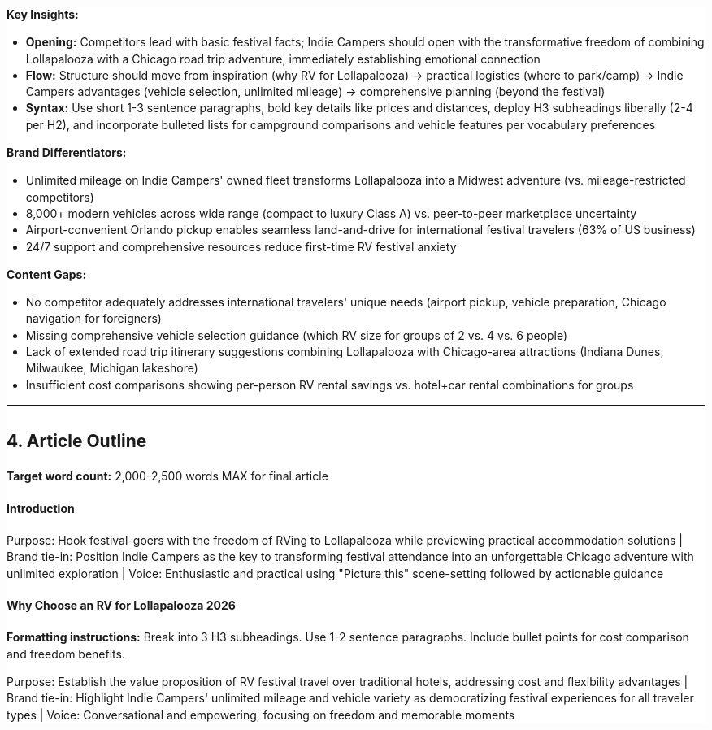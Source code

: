**Key Insights:**

- **Opening:** Competitors lead with basic festival facts; Indie Campers should open with the transformative freedom of combining Lollapalooza with a Chicago road trip adventure, immediately establishing emotional connection
- **Flow:** Structure should move from inspiration (why RV for Lollapalooza) → practical logistics (where to park/camp) → Indie Campers advantages (vehicle selection, unlimited mileage) → comprehensive planning (beyond the festival)
- **Syntax:** Use short 1-3 sentence paragraphs, bold key details like prices and distances, deploy H3 subheadings liberally (2-4 per H2), and incorporate bulleted lists for campground comparisons and vehicle features per vocabulary preferences

**Brand Differentiators:**

- Unlimited mileage on Indie Campers' owned fleet transforms Lollapalooza into a Midwest adventure (vs. mileage-restricted competitors)
- 8,000+ modern vehicles across wide range (compact to luxury Class A) vs. peer-to-peer marketplace uncertainty
- Airport-convenient Orlando pickup enables seamless land-and-drive for international festival travelers (63% of US business)
- 24/7 support and comprehensive resources reduce first-time RV festival anxiety

**Content Gaps:**

- No competitor adequately addresses international travelers' unique needs (airport pickup, vehicle preparation, Chicago navigation for foreigners)
- Missing comprehensive vehicle selection guidance (which RV size for groups of 2 vs. 4 vs. 6 people)
- Lack of extended road trip itinerary suggestions combining Lollapalooza with Chicago-area attractions (Indiana Dunes, Milwaukee, Michigan lakeshore)
- Insufficient cost comparisons showing per-person RV rental savings vs. hotel+car rental combinations for groups

---

## 4. Article Outline

**Target word count:** 2,000-2,500 words MAX for final article

#### Introduction

Purpose: Hook festival-goers with the freedom of RVing to Lollapalooza while previewing practical accommodation solutions | Brand tie-in: Position Indie Campers as the key to transforming festival attendance into an unforgettable Chicago adventure with unlimited exploration | Voice: Enthusiastic and practical using "Picture this" scene-setting followed by actionable guidance

#### Why Choose an RV for Lollapalooza 2026

**Formatting instructions:** Break into 3 H3 subheadings. Use 1-2 sentence paragraphs. Include bullet points for cost comparison and freedom benefits.

Purpose: Establish the value proposition of RV festival travel over traditional hotels, addressing cost and flexibility advantages | Brand tie-in: Highlight Indie Campers' unlimited mileage and vehicle variety as democratizing festival experiences for all traveler types | Voice: Conversational and empowering, focusing on freedom and memorable moments
